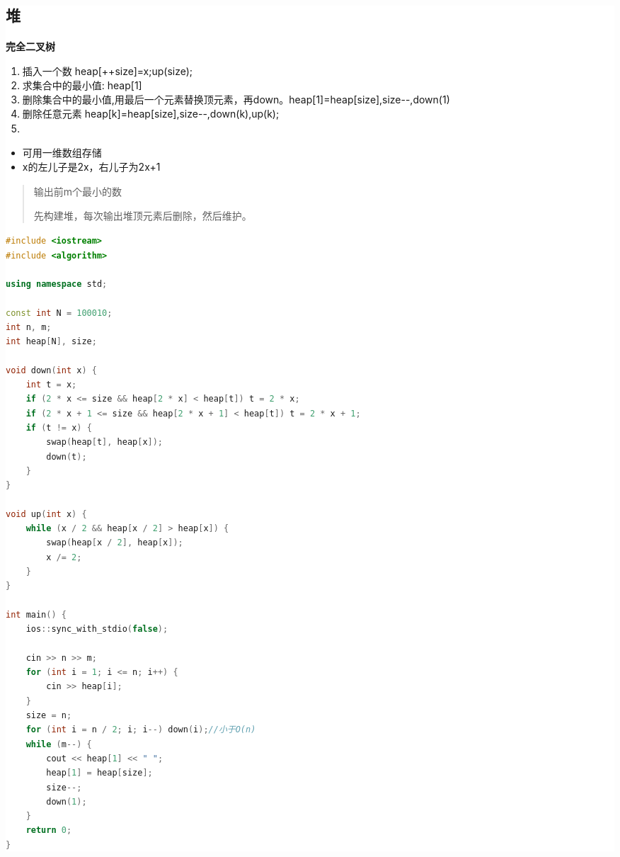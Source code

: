 



## 堆

**完全二叉树**

1. 插入一个数     heap[++size]=x;up(size);
2. 求集合中的最小值:    heap[1]
3. 删除集合中的最小值,用最后一个元素替换顶元素，再down。heap[1]=heap[size],size--,down(1)
4. 删除任意元素  heap[k]=heap[size],size--,down(k),up(k);
5. 

- 可用一维数组存储
- x的左儿子是2x，右儿子为2x+1



> 输出前m个最小的数
>
> 先构建堆，每次输出堆顶元素后删除，然后维护。

```C++
#include <iostream>
#include <algorithm>

using namespace std;

const int N = 100010;
int n, m;
int heap[N], size;

void down(int x) {
    int t = x;
    if (2 * x <= size && heap[2 * x] < heap[t]) t = 2 * x;
    if (2 * x + 1 <= size && heap[2 * x + 1] < heap[t]) t = 2 * x + 1;
    if (t != x) {
        swap(heap[t], heap[x]);
        down(t);
    }
}

void up(int x) {
    while (x / 2 && heap[x / 2] > heap[x]) {
        swap(heap[x / 2], heap[x]);
        x /= 2;
    }
}

int main() {
    ios::sync_with_stdio(false);

    cin >> n >> m;
    for (int i = 1; i <= n; i++) {
        cin >> heap[i];
    }
    size = n;
    for (int i = n / 2; i; i--) down(i);//小于O(n)
    while (m--) {
        cout << heap[1] << " ";
        heap[1] = heap[size];
        size--;
        down(1);
    }
    return 0;
}

```